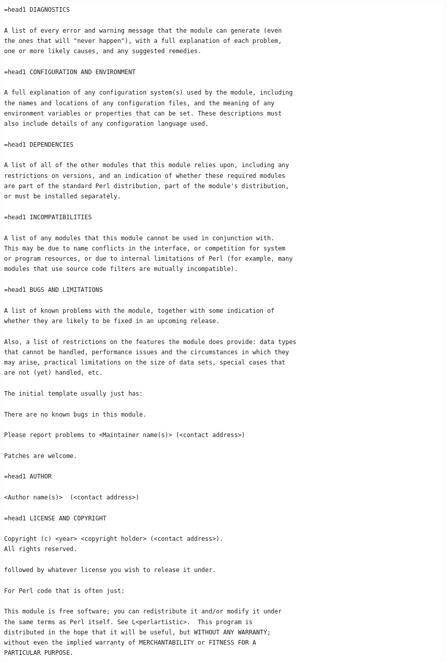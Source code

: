     =head1 DIAGNOSTICS

    A list of every error and warning message that the module can generate (even
    the ones that will "never happen"), with a full explanation of each problem,
    one or more likely causes, and any suggested remedies.

    =head1 CONFIGURATION AND ENVIRONMENT

    A full explanation of any configuration system(s) used by the module, including
    the names and locations of any configuration files, and the meaning of any
    environment variables or properties that can be set. These descriptions must
    also include details of any configuration language used.

    =head1 DEPENDENCIES

    A list of all of the other modules that this module relies upon, including any
    restrictions on versions, and an indication of whether these required modules
    are part of the standard Perl distribution, part of the module's distribution,
    or must be installed separately.

    =head1 INCOMPATIBILITIES

    A list of any modules that this module cannot be used in conjunction with.
    This may be due to name conflicts in the interface, or competition for system
    or program resources, or due to internal limitations of Perl (for example, many
    modules that use source code filters are mutually incompatible).

    =head1 BUGS AND LIMITATIONS

    A list of known problems with the module, together with some indication of
    whether they are likely to be fixed in an upcoming release.

    Also, a list of restrictions on the features the module does provide: data types
    that cannot be handled, performance issues and the circumstances in which they
    may arise, practical limitations on the size of data sets, special cases that
    are not (yet) handled, etc.

    The initial template usually just has:

    There are no known bugs in this module.

    Please report problems to <Maintainer name(s)> (<contact address>)

    Patches are welcome.

    =head1 AUTHOR

    <Author name(s)>  (<contact address>)

    =head1 LICENSE AND COPYRIGHT

    Copyright (c) <year> <copyright holder> (<contact address>).
    All rights reserved.

    followed by whatever license you wish to release it under.

    For Perl code that is often just:

    This module is free software; you can redistribute it and/or modify it under
    the same terms as Perl itself. See L<perlartistic>.  This program is
    distributed in the hope that it will be useful, but WITHOUT ANY WARRANTY;
    without even the implied warranty of MERCHANTABILITY or FITNESS FOR A
    PARTICULAR PURPOSE.
